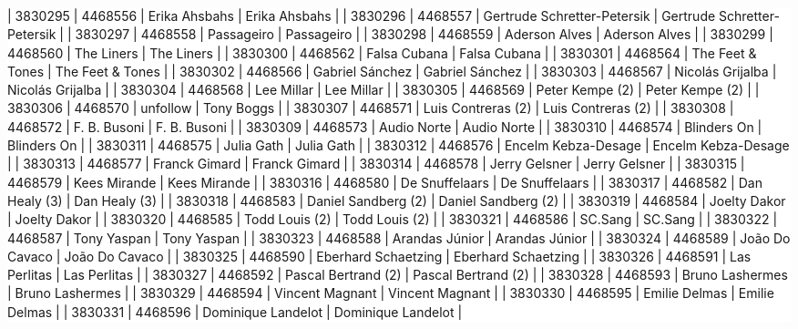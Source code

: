 | 3830295 | 4468556 | Erika Ahsbahs | Erika Ahsbahs |
| 3830296 | 4468557 | Gertrude Schretter-Petersik | Gertrude Schretter-Petersik |
| 3830297 | 4468558 | Passageiro | Passageiro |
| 3830298 | 4468559 | Aderson Alves | Aderson Alves |
| 3830299 | 4468560 | The Liners | The Liners |
| 3830300 | 4468562 | Falsa Cubana | Falsa Cubana |
| 3830301 | 4468564 | The Feet & Tones | The Feet & Tones |
| 3830302 | 4468566 | Gabriel Sánchez | Gabriel Sánchez |
| 3830303 | 4468567 | Nicolás Grijalba | Nicolás Grijalba |
| 3830304 | 4468568 | Lee Millar | Lee Millar |
| 3830305 | 4468569 | Peter Kempe (2) | Peter Kempe (2) |
| 3830306 | 4468570 | unfollow | Tony Boggs |
| 3830307 | 4468571 | Luis Contreras (2) | Luis Contreras (2) |
| 3830308 | 4468572 | F. B. Busoni | F. B. Busoni |
| 3830309 | 4468573 | Audio Norte | Audio Norte |
| 3830310 | 4468574 | Blinders On | Blinders On |
| 3830311 | 4468575 | Julia Gath | Julia Gath |
| 3830312 | 4468576 | Encelm Kebza-Desage | Encelm Kebza-Desage |
| 3830313 | 4468577 | Franck Gimard | Franck Gimard |
| 3830314 | 4468578 | Jerry Gelsner | Jerry Gelsner |
| 3830315 | 4468579 | Kees Mirande | Kees Mirande |
| 3830316 | 4468580 | De Snuffelaars | De Snuffelaars |
| 3830317 | 4468582 | Dan Healy (3) | Dan Healy (3) |
| 3830318 | 4468583 | Daniel Sandberg (2) | Daniel Sandberg (2) |
| 3830319 | 4468584 | Joelty Dakor | Joelty Dakor |
| 3830320 | 4468585 | Todd Louis (2) | Todd Louis (2) |
| 3830321 | 4468586 | SC.Sang | SC.Sang |
| 3830322 | 4468587 | Tony Yaspan | Tony Yaspan |
| 3830323 | 4468588 | Arandas Júnior | Arandas Júnior |
| 3830324 | 4468589 | João Do Cavaco | João Do Cavaco |
| 3830325 | 4468590 | Eberhard Schaetzing | Eberhard Schaetzing |
| 3830326 | 4468591 | Las Perlitas | Las Perlitas |
| 3830327 | 4468592 | Pascal Bertrand (2) | Pascal Bertrand (2) |
| 3830328 | 4468593 | Bruno Lashermes | Bruno Lashermes |
| 3830329 | 4468594 | Vincent Magnant | Vincent Magnant |
| 3830330 | 4468595 | Emilie Delmas | Emilie Delmas |
| 3830331 | 4468596 | Dominique Landelot | Dominique Landelot |